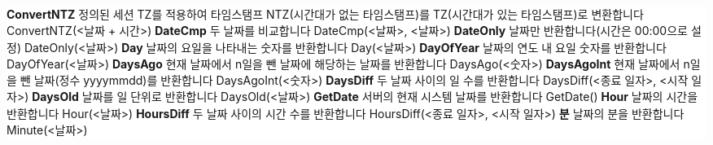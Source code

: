 <tr>
<td><strong>ConvertNTZ</strong></td>
<td>정의된 세션 TZ를 적용하여 타임스탬프 NTZ(시간대가 없는 타임스탬프)를 TZ(시간대가 있는 타임스탬프)로 변환합니다</td>
<td>ConvertNTZ(&lt;날짜 + 시간&gt;)</td>
</tr>
<tr>
<td><strong>DateCmp</strong></td>
<td>두 날짜를 비교합니다</td>
<td>DateCmp(&lt;날짜&gt;, &lt;날짜&gt;)</td>
</tr>
<tr>
<td><strong>DateOnly</strong></td>
<td>날짜만 반환합니다(시간은 00:00으로 설정)</td>
<td>DateOnly(&lt;날짜&gt;)</td>
</tr>
<tr>
<td><strong>Day</strong></td>
<td>날짜의 요일을 나타내는 숫자를 반환합니다</td>
<td>Day(&lt;날짜&gt;)</td>
</tr>
<tr>
<td><strong>DayOfYear</strong></td>
<td>날짜의 연도 내 요일 숫자를 반환합니다</td>
<td>DayOfYear(&lt;날짜&gt;)</td>
</tr>
<tr>
<td><strong>DaysAgo</strong></td>
<td>현재 날짜에서 n일을 뺀 날짜에 해당하는 날짜를 반환합니다</td>
<td>DaysAgo(&lt;숫자&gt;)</td>
</tr>
<tr>
<td><strong>DaysAgoInt</strong></td>
<td>현재 날짜에서 n일을 뺀 날짜(정수 yyyymmdd)를 반환합니다</td>
<td>DaysAgoInt(&lt;숫자&gt;)</td>
</tr>
<tr>
<td><strong>DaysDiff</strong></td>
<td>두 날짜 사이의 일 수를 반환합니다</td>
<td>DaysDiff(&lt;종료 일자&gt;, &lt;시작 일자&gt;)</td>
</tr>
<tr>
<td><strong>DaysOld</strong></td>
<td>날짜를 일 단위로 반환합니다</td>
<td>DaysOld(&lt;날짜&gt;)</td>
</tr>
<tr>
<td><strong>GetDate</strong></td>
<td>서버의 현재 시스템 날짜를 반환합니다</td>
<td>GetDate()</td>
</tr>
<tr>
<td><strong>Hour</strong></td>
<td>날짜의 시간을 반환합니다</td>
<td>Hour(&lt;날짜&gt;)</td>
</tr>
<tr>
<td><strong>HoursDiff</strong></td>
<td>두 날짜 사이의 시간 수를 반환합니다</td>
<td>HoursDiff(&lt;종료 일자&gt;, &lt;시작 일자&gt;)</td>
</tr>
<tr>
<td><strong>분</strong></td>
<td>날짜의 분을 반환합니다</td>
<td>Minute(&lt;날짜&gt;)</td>